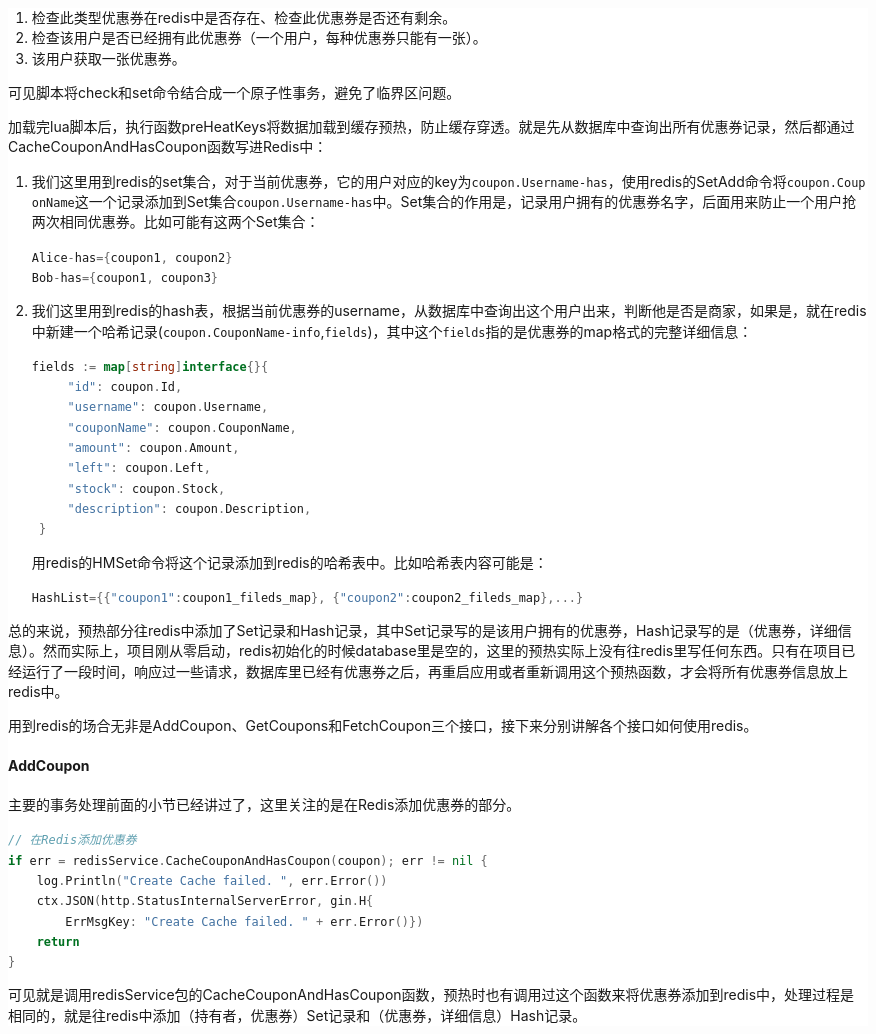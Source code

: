 1. 检查此类型优惠券在redis中是否存在、检查此优惠券是否还有剩余。
2. 检查该用户是否已经拥有此优惠券（一个用户，每种优惠券只能有一张）。
3. 该用户获取一张优惠券。

可见脚本将check和set命令结合成一个原子性事务，避免了临界区问题。

加载完lua脚本后，执行函数preHeatKeys将数据加载到缓存预热，防止缓存穿透。就是先从数据库中查询出所有优惠券记录，然后都通过CacheCouponAndHasCoupon函数写进Redis中：

1. 我们这里用到redis的set集合，对于当前优惠券，它的用户对应的key为`coupon.Username-has`，使用redis的SetAdd命令将`coupon.CouponName`这一个记录添加到Set集合`coupon.Username-has`中。Set集合的作用是，记录用户拥有的优惠券名字，后面用来防止一个用户抢两次相同优惠券。比如可能有这两个Set集合：

   ```go
   Alice-has={coupon1, coupon2}
   Bob-has={coupon1, coupon3}
   ```

2. 我们这里用到redis的hash表，根据当前优惠券的username，从数据库中查询出这个用户出来，判断他是否是商家，如果是，就在redis中新建一个哈希记录(`coupon.CouponName-info`,`fields`)，其中这个`fields`指的是优惠券的map格式的完整详细信息：

   ```go
   fields := map[string]interface{}{
   		"id": coupon.Id,
   		"username": coupon.Username,
   		"couponName": coupon.CouponName,
   		"amount": coupon.Amount,
   		"left": coupon.Left,
   		"stock": coupon.Stock,
   		"description": coupon.Description,
   	}
   ```

   用redis的HMSet命令将这个记录添加到redis的哈希表中。比如哈希表内容可能是：

   ```go
   HashList={{"coupon1":coupon1_fileds_map}, {"coupon2":coupon2_fileds_map},...}
   ```

总的来说，预热部分往redis中添加了Set记录和Hash记录，其中Set记录写的是该用户拥有的优惠券，Hash记录写的是（优惠券，详细信息）。然而实际上，项目刚从零启动，redis初始化的时候database里是空的，这里的预热实际上没有往redis里写任何东西。只有在项目已经运行了一段时间，响应过一些请求，数据库里已经有优惠券之后，再重启应用或者重新调用这个预热函数，才会将所有优惠券信息放上redis中。

用到redis的场合无非是AddCoupon、GetCoupons和FetchCoupon三个接口，接下来分别讲解各个接口如何使用redis。

#### AddCoupon

主要的事务处理前面的小节已经讲过了，这里关注的是在Redis添加优惠券的部分。

```go
// 在Redis添加优惠券
if err = redisService.CacheCouponAndHasCoupon(coupon); err != nil {
    log.Println("Create Cache failed. ", err.Error())
    ctx.JSON(http.StatusInternalServerError, gin.H{
        ErrMsgKey: "Create Cache failed. " + err.Error()})
    return
}
```

可见就是调用redisService包的CacheCouponAndHasCoupon函数，预热时也有调用过这个函数来将优惠券添加到redis中，处理过程是相同的，就是往redis中添加（持有者，优惠券）Set记录和（优惠券，详细信息）Hash记录。
